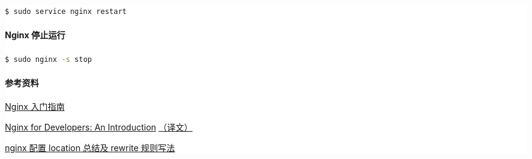``` bash
$ sudo service nginx restart
```

#### **Nginx 停止运行**

``` bash
$ sudo nginx -s stop
```

#### **参考资料**

[Nginx 入门指南](http://wiki.jikexueyuan.com/project/nginx/)

[Nginx for Developers: An Introduction](http://carrot.is/coding/nginx_introduction) [（译文）](https://fraserxu.me/2013/06/22/Nginx-for-developers/)

[nginx 配置 location 总结及 rewrite 规则写法](http://seanlook.com/2015/05/17/nginx-location-rewrite/)
